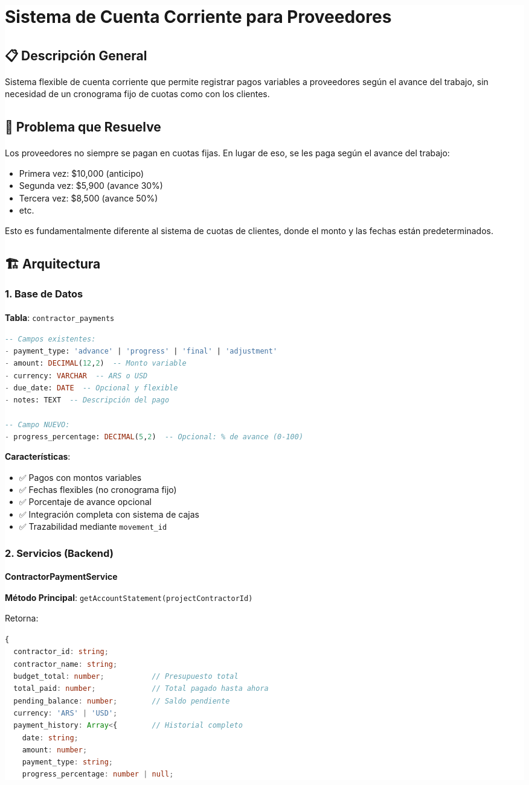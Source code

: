 # Sistema de Cuenta Corriente para Proveedores

## 📋 Descripción General

Sistema flexible de cuenta corriente que permite registrar pagos variables a proveedores según el avance del trabajo, sin necesidad de un cronograma fijo de cuotas como con los clientes.

## 🎯 Problema que Resuelve

Los proveedores no siempre se pagan en cuotas fijas. En lugar de eso, se les paga según el avance del trabajo:
- Primera vez: $10,000 (anticipo)
- Segunda vez: $5,900 (avance 30%)
- Tercera vez: $8,500 (avance 50%)
- etc.

Esto es fundamentalmente diferente al sistema de cuotas de clientes, donde el monto y las fechas están predeterminados.

## 🏗️ Arquitectura

### 1. Base de Datos

**Tabla**: `contractor_payments`

```sql
-- Campos existentes:
- payment_type: 'advance' | 'progress' | 'final' | 'adjustment'
- amount: DECIMAL(12,2)  -- Monto variable
- currency: VARCHAR  -- ARS o USD
- due_date: DATE  -- Opcional y flexible
- notes: TEXT  -- Descripción del pago

-- Campo NUEVO:
- progress_percentage: DECIMAL(5,2)  -- Opcional: % de avance (0-100)
```

**Características**:
- ✅ Pagos con montos variables
- ✅ Fechas flexibles (no cronograma fijo)
- ✅ Porcentaje de avance opcional
- ✅ Integración completa con sistema de cajas
- ✅ Trazabilidad mediante `movement_id`

### 2. Servicios (Backend)

**ContractorPaymentService**

**Método Principal**: `getAccountStatement(projectContractorId)`

Retorna:
```typescript
{
  contractor_id: string;
  contractor_name: string;
  budget_total: number;           // Presupuesto total
  total_paid: number;             // Total pagado hasta ahora
  pending_balance: number;        // Saldo pendiente
  currency: 'ARS' | 'USD';
  payment_history: Array<{        // Historial completo
    date: string;
    amount: number;
    payment_type: string;
    progress_percentage: number | null;
```
